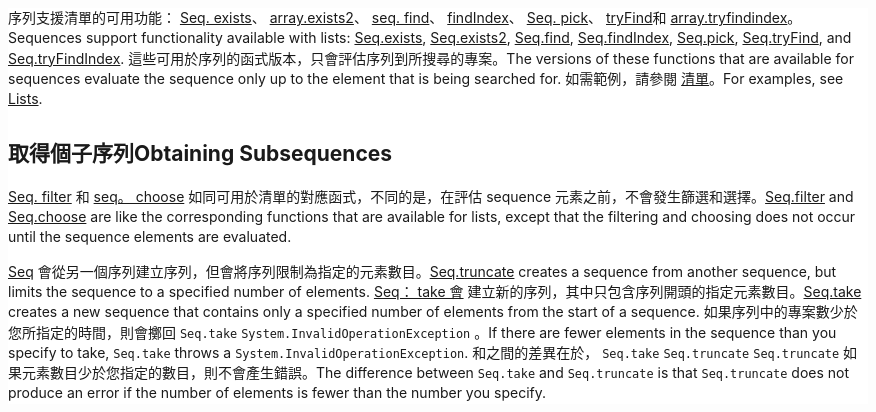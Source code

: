 <span data-ttu-id="26f7d-183">序列支援清單的可用功能： [Seq. exists](https://fsharp.github.io/fsharp-core-docs/reference/fsharp-collections-seqmodule.html#exists)、 [array.exists2](https://fsharp.github.io/fsharp-core-docs/reference/fsharp-collections-seqmodule.html#exists)、 [seq. find](https://fsharp.github.io/fsharp-core-docs/reference/fsharp-collections-seqmodule.html#find)、 [findIndex](https://fsharp.github.io/fsharp-core-docs/reference/fsharp-collections-seqmodule.html#findIndex)、 [Seq. pick](https://fsharp.github.io/fsharp-core-docs/reference/fsharp-collections-seqmodule.html#pick)、 [tryFind](https://fsharp.github.io/fsharp-core-docs/reference/fsharp-collections-seqmodule.html#tryFind)和 [array.tryfindindex](https://fsharp.github.io/fsharp-core-docs/reference/fsharp-collections-seqmodule.html#tryFindIndex)。</span><span class="sxs-lookup"><span data-stu-id="26f7d-183">Sequences support functionality available with lists: [Seq.exists](https://fsharp.github.io/fsharp-core-docs/reference/fsharp-collections-seqmodule.html#exists), [Seq.exists2](https://fsharp.github.io/fsharp-core-docs/reference/fsharp-collections-seqmodule.html#exists), [Seq.find](https://fsharp.github.io/fsharp-core-docs/reference/fsharp-collections-seqmodule.html#find), [Seq.findIndex](https://fsharp.github.io/fsharp-core-docs/reference/fsharp-collections-seqmodule.html#findIndex), [Seq.pick](https://fsharp.github.io/fsharp-core-docs/reference/fsharp-collections-seqmodule.html#pick), [Seq.tryFind](https://fsharp.github.io/fsharp-core-docs/reference/fsharp-collections-seqmodule.html#tryFind), and [Seq.tryFindIndex](https://fsharp.github.io/fsharp-core-docs/reference/fsharp-collections-seqmodule.html#tryFindIndex).</span></span> <span data-ttu-id="26f7d-184">這些可用於序列的函式版本，只會評估序列到所搜尋的專案。</span><span class="sxs-lookup"><span data-stu-id="26f7d-184">The versions of these functions that are available for sequences evaluate the sequence only up to the element that is being searched for.</span></span> <span data-ttu-id="26f7d-185">如需範例，請參閱 [清單](lists.md)。</span><span class="sxs-lookup"><span data-stu-id="26f7d-185">For examples, see [Lists](lists.md).</span></span>

## <a name="obtaining-subsequences"></a><span data-ttu-id="26f7d-186">取得個子序列</span><span class="sxs-lookup"><span data-stu-id="26f7d-186">Obtaining Subsequences</span></span>

<span data-ttu-id="26f7d-187">[Seq. filter](https://fsharp.github.io/fsharp-core-docs/reference/fsharp-collections-seqmodule.html#filter) 和 [seq。 choose](https://fsharp.github.io/fsharp-core-docs/reference/fsharp-collections-seqmodule.html#choose) 如同可用於清單的對應函式，不同的是，在評估 sequence 元素之前，不會發生篩選和選擇。</span><span class="sxs-lookup"><span data-stu-id="26f7d-187">[Seq.filter](https://fsharp.github.io/fsharp-core-docs/reference/fsharp-collections-seqmodule.html#filter) and [Seq.choose](https://fsharp.github.io/fsharp-core-docs/reference/fsharp-collections-seqmodule.html#choose) are like the corresponding functions that are available for lists, except that the filtering and choosing does not occur until the sequence elements are evaluated.</span></span>

<span data-ttu-id="26f7d-188">[Seq](https://fsharp.github.io/fsharp-core-docs/reference/fsharp-collections-seqmodule.html#truncate) 會從另一個序列建立序列，但會將序列限制為指定的元素數目。</span><span class="sxs-lookup"><span data-stu-id="26f7d-188">[Seq.truncate](https://fsharp.github.io/fsharp-core-docs/reference/fsharp-collections-seqmodule.html#truncate) creates a sequence from another sequence, but limits the sequence to a specified number of elements.</span></span> <span data-ttu-id="26f7d-189">[Seq： take 會](https://fsharp.github.io/fsharp-core-docs/reference/fsharp-collections-seqmodule.html#take) 建立新的序列，其中只包含序列開頭的指定元素數目。</span><span class="sxs-lookup"><span data-stu-id="26f7d-189">[Seq.take](https://fsharp.github.io/fsharp-core-docs/reference/fsharp-collections-seqmodule.html#take) creates a new sequence that contains only a specified number of elements from the start of a sequence.</span></span> <span data-ttu-id="26f7d-190">如果序列中的專案數少於您所指定的時間，則會擲回 `Seq.take` `System.InvalidOperationException` 。</span><span class="sxs-lookup"><span data-stu-id="26f7d-190">If there are fewer elements in the sequence than you specify to take, `Seq.take` throws a `System.InvalidOperationException`.</span></span> <span data-ttu-id="26f7d-191">和之間的差異在於， `Seq.take` `Seq.truncate` `Seq.truncate` 如果元素數目少於您指定的數目，則不會產生錯誤。</span><span class="sxs-lookup"><span data-stu-id="26f7d-191">The difference between `Seq.take` and `Seq.truncate` is that `Seq.truncate` does not produce an error if the number of elements is fewer than the number you specify.</span></span>

